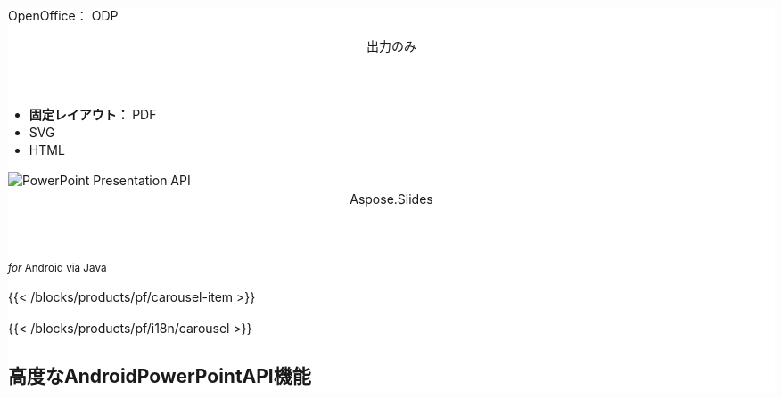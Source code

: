 OpenOffice：
     </b>
     ODP
    </li>
   </ul>
  </div>
  
  <div class="d1-col d1-right">
   <header>
    <i class="fa fa-mail-forward">
    </i>
    出力のみ
   </header>
   <ul>
    <li>
     <b>
固定レイアウト：
     </b>
     PDF
    </li>
    <li>
SVG
    </li>
    <li>
HTML
    </li>
   </ul>
  </div>
  
 </div>
 
 <div class="d1-logo">
  <img width="70" height="75" alt="PowerPoint Presentation API" src="https://www.aspose.cloud/templates/aspose/img/products/slides/aspose_slides-for-android-java.svg"/>
  <header>
   Aspose.Slides
  </header>
  <footer>
   <small>
    <em>
     for
    </em>
    Android via Java
   </small>
  </footer>
 </div>
 
</div>

{{< /blocks/products/pf/carousel-item >}}

{{< /blocks/products/pf/i18n/carousel >}}



<div class="container-fluid features-section bg-gray singleproduct">
 <a class="anchor" id="features" name="features">
 </a>
 <div class="row">
  <div class="container">
   <h2 class="pr-ft">
    高度なAndroidPowerPointAPI機能
   </h2>
   <p>
    <!--Aspose.Slides for Android via Java incorporates a number of advanced features that give developers complete control when programming with Microsoft PowerPoint presentations in an Android environment.-->
   </p>